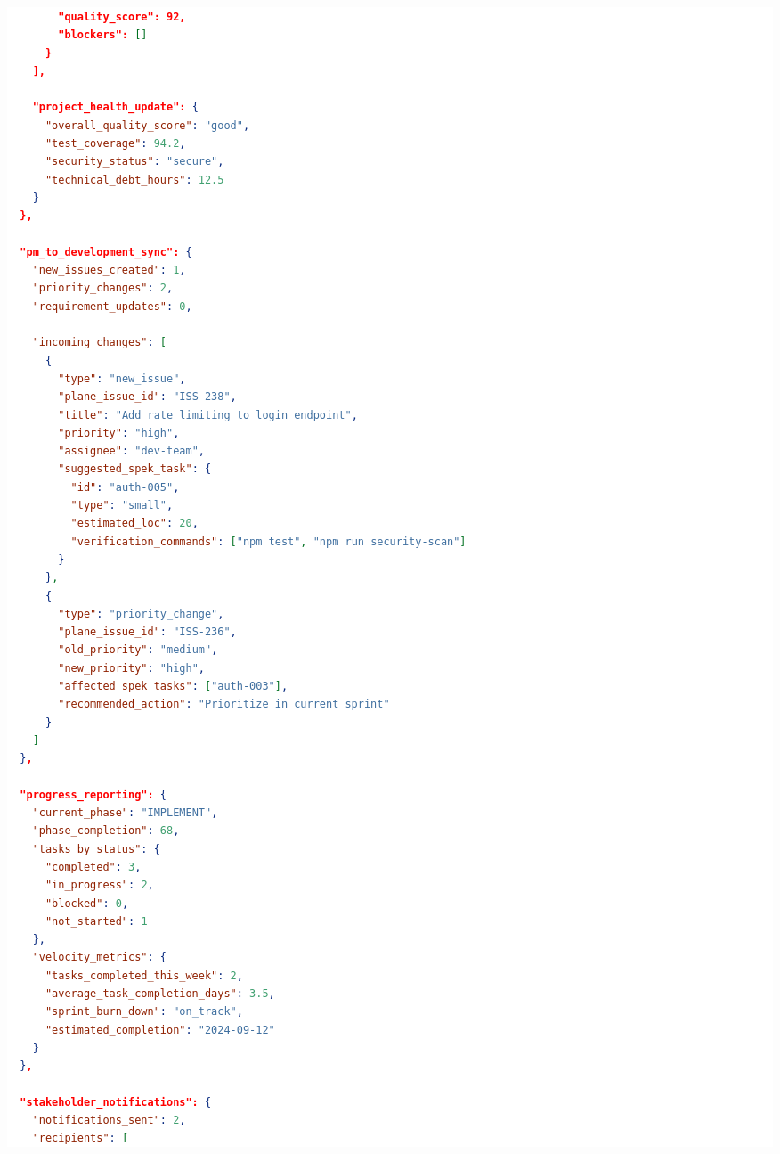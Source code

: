 ```json
        "quality_score": 92,
        "blockers": []
      }
    ],
    
    "project_health_update": {
      "overall_quality_score": "good",
      "test_coverage": 94.2,
      "security_status": "secure",
      "technical_debt_hours": 12.5
    }
  },
  
  "pm_to_development_sync": {
    "new_issues_created": 1,
    "priority_changes": 2,
    "requirement_updates": 0,
    
    "incoming_changes": [
      {
        "type": "new_issue",
        "plane_issue_id": "ISS-238",
        "title": "Add rate limiting to login endpoint",
        "priority": "high", 
        "assignee": "dev-team",
        "suggested_spek_task": {
          "id": "auth-005",
          "type": "small",
          "estimated_loc": 20,
          "verification_commands": ["npm test", "npm run security-scan"]
        }
      },
      {
        "type": "priority_change",
        "plane_issue_id": "ISS-236",
        "old_priority": "medium",
        "new_priority": "high",
        "affected_spek_tasks": ["auth-003"],
        "recommended_action": "Prioritize in current sprint"
      }
    ]
  },
  
  "progress_reporting": {
    "current_phase": "IMPLEMENT",
    "phase_completion": 68,
    "tasks_by_status": {
      "completed": 3,
      "in_progress": 2, 
      "blocked": 0,
      "not_started": 1
    },
    "velocity_metrics": {
      "tasks_completed_this_week": 2,
      "average_task_completion_days": 3.5,
      "sprint_burn_down": "on_track",
      "estimated_completion": "2024-09-12"
    }
  },
  
  "stakeholder_notifications": {
    "notifications_sent": 2,
    "recipients": [
```